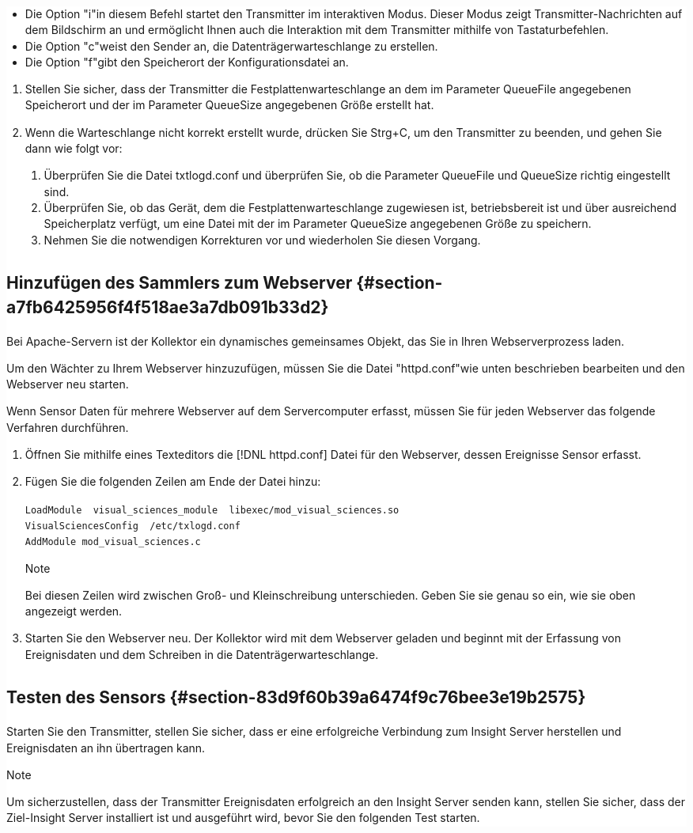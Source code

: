    * Die Option &quot;i&quot;in diesem Befehl startet den Transmitter im interaktiven Modus. Dieser Modus zeigt Transmitter-Nachrichten auf dem Bildschirm an und ermöglicht Ihnen auch die Interaktion mit dem Transmitter mithilfe von Tastaturbefehlen.
   * Die Option &quot;c&quot;weist den Sender an, die Datenträgerwarteschlange zu erstellen.
   * Die Option &quot;f&quot;gibt den Speicherort der Konfigurationsdatei an.

1. Stellen Sie sicher, dass der Transmitter die Festplattenwarteschlange an dem im Parameter QueueFile angegebenen Speicherort und der im Parameter QueueSize angegebenen Größe erstellt hat.
1. Wenn die Warteschlange nicht korrekt erstellt wurde, drücken Sie Strg+C, um den Transmitter zu beenden, und gehen Sie dann wie folgt vor:

   1. Überprüfen Sie die Datei txtlogd.conf und überprüfen Sie, ob die Parameter QueueFile und QueueSize richtig eingestellt sind.
   1. Überprüfen Sie, ob das Gerät, dem die Festplattenwarteschlange zugewiesen ist, betriebsbereit ist und über ausreichend Speicherplatz verfügt, um eine Datei mit der im Parameter QueueSize angegebenen Größe zu speichern.
   1. Nehmen Sie die notwendigen Korrekturen vor und wiederholen Sie diesen Vorgang.

## Hinzufügen des Sammlers zum Webserver {#section-a7fb6425956f4f518ae3a7db091b33d2}

Bei Apache-Servern ist der Kollektor ein dynamisches gemeinsames Objekt, das Sie in Ihren Webserverprozess laden.

Um den Wächter zu Ihrem Webserver hinzuzufügen, müssen Sie die Datei &quot;httpd.conf&quot;wie unten beschrieben bearbeiten und den Webserver neu starten.

Wenn Sensor Daten für mehrere Webserver auf dem Servercomputer erfasst, müssen Sie für jeden Webserver das folgende Verfahren durchführen.

1. Öffnen Sie mithilfe eines Texteditors die [!DNL httpd.conf] Datei für den Webserver, dessen Ereignisse Sensor erfasst.
1. Fügen Sie die folgenden Zeilen am Ende der Datei hinzu:

   ```
   LoadModule  visual_sciences_module  libexec/mod_visual_sciences.so 
   VisualSciencesConfig  /etc/txlogd.conf 
   AddModule mod_visual_sciences.c
   ```

   >[!NOTE]
   >
   >Bei diesen Zeilen wird zwischen Groß- und Kleinschreibung unterschieden. Geben Sie sie genau so ein, wie sie oben angezeigt werden.

1. Starten Sie den Webserver neu. Der Kollektor wird mit dem Webserver geladen und beginnt mit der Erfassung von Ereignisdaten und dem Schreiben in die Datenträgerwarteschlange.

## Testen des Sensors {#section-83d9f60b39a6474f9c76bee3e19b2575}

Starten Sie den Transmitter, stellen Sie sicher, dass er eine erfolgreiche Verbindung zum Insight Server herstellen und Ereignisdaten an ihn übertragen kann.

>[!NOTE]
>
>Um sicherzustellen, dass der Transmitter Ereignisdaten erfolgreich an den Insight Server senden kann, stellen Sie sicher, dass der Ziel-Insight Server installiert ist und ausgeführt wird, bevor Sie den folgenden Test starten.
